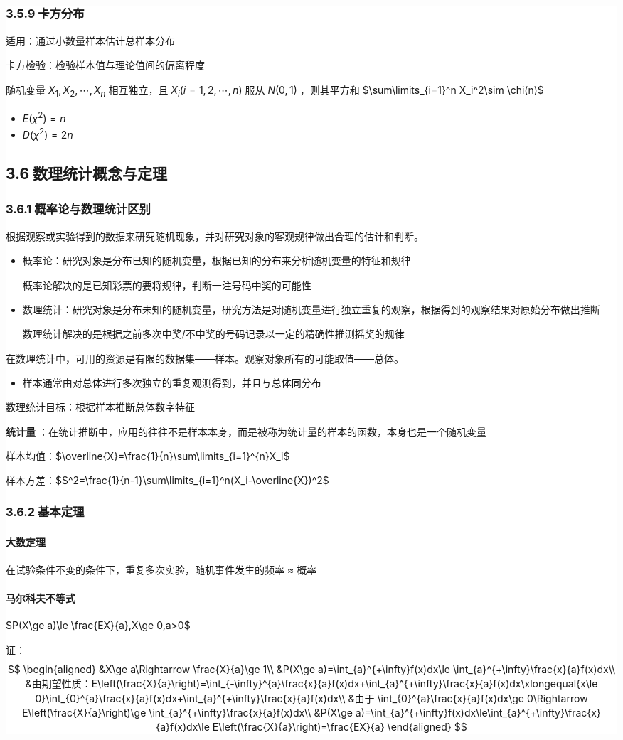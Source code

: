 ### 3.5.9 卡方分布

适用：通过小数量样本估计总样本分布

卡方检验：检验样本值与理论值间的偏离程度

随机变量 $X_1,X_2,\cdots,X_n$ 相互独立，且 $X_i(i=1,2,\cdots,n)$ 服从 $N(0,1)$ ，则其平方和 $\sum\limits_{i=1}^n X_i^2\sim \chi(n)$

- $E(\chi^2)=n$ 
- $D(\chi^2)=2n$

## 3.6 数理统计概念与定理

### 3.6.1 概率论与数理统计区别

根据观察或实验得到的数据来研究随机现象，并对研究对象的客观规律做出合理的估计和判断。

- 概率论：研究对象是分布已知的随机变量，根据已知的分布来分析随机变量的特征和规律

  概率论解决的是已知彩票的要将规律，判断一注号码中奖的可能性

- 数理统计：研究对象是分布未知的随机变量，研究方法是对随机变量进行独立重复的观察，根据得到的观察结果对原始分布做出推断

  数理统计解决的是根据之前多次中奖/不中奖的号码记录以一定的精确性推测摇奖的规律

在数理统计中，可用的资源是有限的数据集——样本。观察对象所有的可能取值——总体。

- 样本通常由对总体进行多次独立的重复观测得到，并且与总体同分布

数理统计目标：根据样本推断总体数字特征

**统计量** ：在统计推断中，应用的往往不是样本本身，而是被称为统计量的样本的函数，本身也是一个随机变量

样本均值：$\overline{X}=\frac{1}{n}\sum\limits_{i=1}^{n}X_i$

样本方差：$S^2=\frac{1}{n-1}\sum\limits_{i=1}^n(X_i-\overline{X})^2$ 

### 3.6.2 基本定理

#### 大数定理

在试验条件不变的条件下，重复多次实验，随机事件发生的频率 $\approx$ 概率

#### 马尔科夫不等式

$P(X\ge a)\le \frac{EX}{a},X\ge 0,a>0$ 

证：
$$
\begin{aligned}
&X\ge a\Rightarrow \frac{X}{a}\ge 1\\
&P(X\ge a)=\int_{a}^{+\infty}f(x)dx\le \int_{a}^{+\infty}\frac{x}{a}f(x)dx\\
&由期望性质：E\left(\frac{X}{a}\right)=\int_{-\infty}^{a}\frac{x}{a}f(x)dx+\int_{a}^{+\infty}\frac{x}{a}f(x)dx\xlongequal{x\le 0}\int_{0}^{a}\frac{x}{a}f(x)dx+\int_{a}^{+\infty}\frac{x}{a}f(x)dx\\
&由于 \int_{0}^{a}\frac{x}{a}f(x)dx\ge 0\Rightarrow E\left(\frac{X}{a}\right)\ge \int_{a}^{+\infty}\frac{x}{a}f(x)dx\\
&P(X\ge a)=\int_{a}^{+\infty}f(x)dx\le\int_{a}^{+\infty}\frac{x}{a}f(x)dx\le E\left(\frac{X}{a}\right)=\frac{EX}{a}
\end{aligned}
$$
